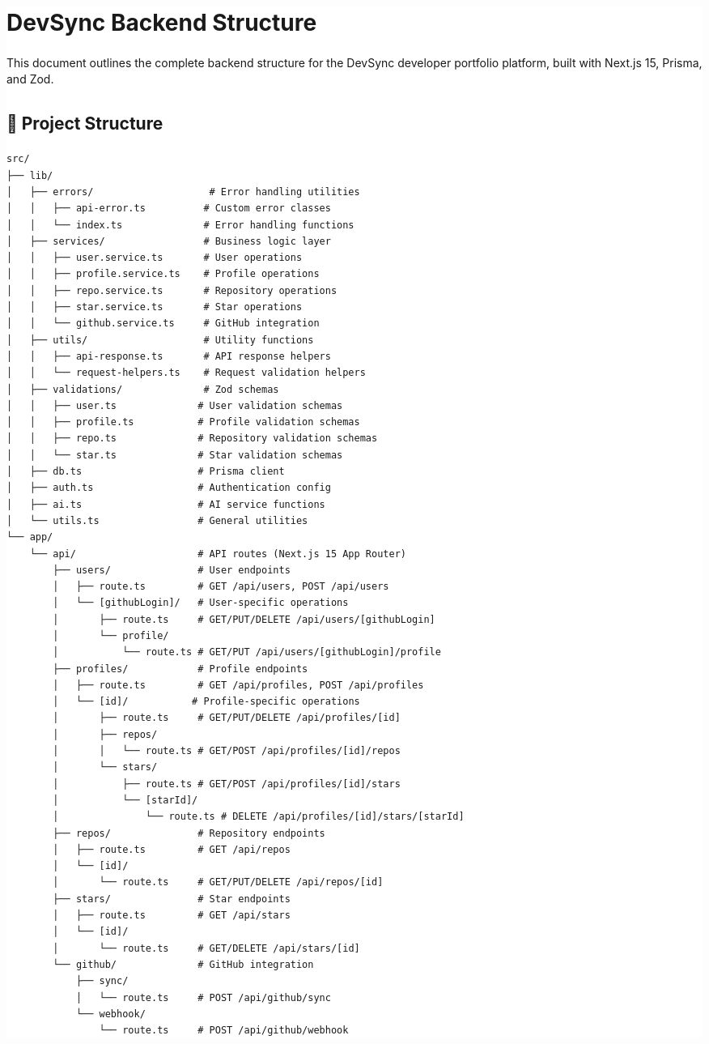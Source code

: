 # DevSync Backend Structure

This document outlines the complete backend structure for the DevSync developer portfolio platform, built with Next.js 15, Prisma, and Zod.

## 📁 Project Structure

```
src/
├── lib/
│   ├── errors/                    # Error handling utilities
│   │   ├── api-error.ts          # Custom error classes
│   │   └── index.ts              # Error handling functions
│   ├── services/                 # Business logic layer
│   │   ├── user.service.ts       # User operations
│   │   ├── profile.service.ts    # Profile operations
│   │   ├── repo.service.ts       # Repository operations
│   │   ├── star.service.ts       # Star operations
│   │   └── github.service.ts     # GitHub integration
│   ├── utils/                    # Utility functions
│   │   ├── api-response.ts       # API response helpers
│   │   └── request-helpers.ts    # Request validation helpers
│   ├── validations/              # Zod schemas
│   │   ├── user.ts              # User validation schemas
│   │   ├── profile.ts           # Profile validation schemas
│   │   ├── repo.ts              # Repository validation schemas
│   │   └── star.ts              # Star validation schemas
│   ├── db.ts                    # Prisma client
│   ├── auth.ts                  # Authentication config
│   ├── ai.ts                    # AI service functions
│   └── utils.ts                 # General utilities
└── app/
    └── api/                     # API routes (Next.js 15 App Router)
        ├── users/               # User endpoints
        │   ├── route.ts         # GET /api/users, POST /api/users
        │   └── [githubLogin]/   # User-specific operations
        │       ├── route.ts     # GET/PUT/DELETE /api/users/[githubLogin]
        │       └── profile/
        │           └── route.ts # GET/PUT /api/users/[githubLogin]/profile
        ├── profiles/            # Profile endpoints
        │   ├── route.ts         # GET /api/profiles, POST /api/profiles
        │   └── [id]/           # Profile-specific operations
        │       ├── route.ts     # GET/PUT/DELETE /api/profiles/[id]
        │       ├── repos/
        │       │   └── route.ts # GET/POST /api/profiles/[id]/repos
        │       └── stars/
        │           ├── route.ts # GET/POST /api/profiles/[id]/stars
        │           └── [starId]/
        │               └── route.ts # DELETE /api/profiles/[id]/stars/[starId]
        ├── repos/               # Repository endpoints
        │   ├── route.ts         # GET /api/repos
        │   └── [id]/
        │       └── route.ts     # GET/PUT/DELETE /api/repos/[id]
        ├── stars/               # Star endpoints
        │   ├── route.ts         # GET /api/stars
        │   └── [id]/
        │       └── route.ts     # GET/DELETE /api/stars/[id]
        └── github/              # GitHub integration
            ├── sync/
            │   └── route.ts     # POST /api/github/sync
            └── webhook/
                └── route.ts     # POST /api/github/webhook
```